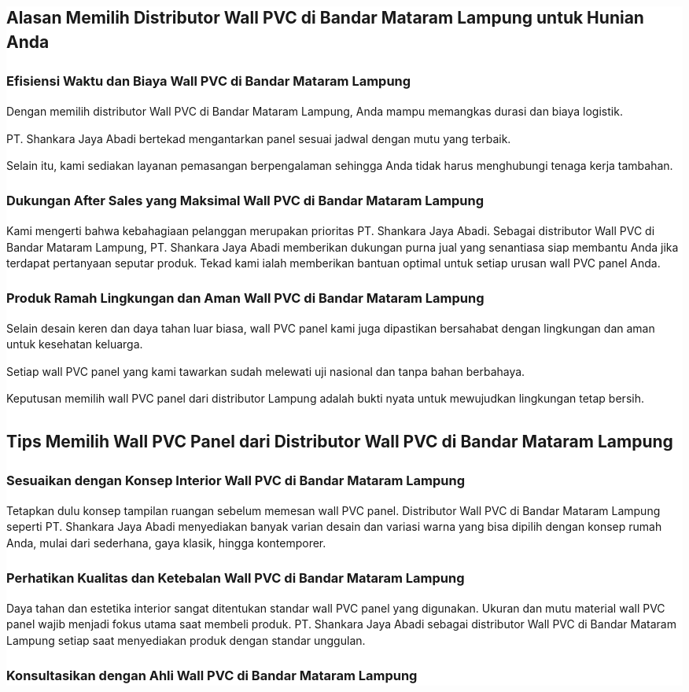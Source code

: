 ## Alasan Memilih Distributor Wall PVC di Bandar Mataram Lampung untuk Hunian Anda

### Efisiensi Waktu dan Biaya Wall PVC di Bandar Mataram Lampung

Dengan memilih distributor Wall PVC di Bandar Mataram Lampung, Anda mampu memangkas durasi dan biaya logistik.

PT. Shankara Jaya Abadi bertekad mengantarkan panel sesuai jadwal dengan mutu yang terbaik.

Selain itu, kami sediakan layanan pemasangan berpengalaman sehingga Anda tidak harus menghubungi tenaga kerja tambahan.

### Dukungan After Sales yang Maksimal Wall PVC di Bandar Mataram Lampung

Kami mengerti bahwa kebahagiaan pelanggan merupakan prioritas PT. Shankara Jaya Abadi. Sebagai distributor Wall PVC di Bandar Mataram Lampung, PT. Shankara Jaya Abadi memberikan dukungan purna jual yang senantiasa siap membantu Anda jika terdapat pertanyaan seputar produk. Tekad kami ialah memberikan bantuan optimal untuk setiap urusan wall PVC panel Anda.

### Produk Ramah Lingkungan dan Aman Wall PVC di Bandar Mataram Lampung

Selain desain keren dan daya tahan luar biasa, wall PVC panel kami juga dipastikan bersahabat dengan lingkungan dan aman untuk kesehatan keluarga.

Setiap wall PVC panel yang kami tawarkan sudah melewati uji nasional dan tanpa bahan berbahaya.

Keputusan memilih wall PVC panel dari distributor Lampung adalah bukti nyata untuk mewujudkan lingkungan tetap bersih.

## Tips Memilih Wall PVC Panel dari Distributor Wall PVC di Bandar Mataram Lampung

### Sesuaikan dengan Konsep Interior Wall PVC di Bandar Mataram Lampung

Tetapkan dulu konsep tampilan ruangan sebelum memesan wall PVC panel. Distributor Wall PVC di Bandar Mataram Lampung seperti PT. Shankara Jaya Abadi menyediakan banyak varian desain dan variasi warna yang bisa dipilih dengan konsep rumah Anda, mulai dari sederhana, gaya klasik, hingga kontemporer.

### Perhatikan Kualitas dan Ketebalan Wall PVC di Bandar Mataram Lampung

Daya tahan dan estetika interior sangat ditentukan standar wall PVC panel yang digunakan. Ukuran dan mutu material wall PVC panel wajib menjadi fokus utama saat membeli produk. PT. Shankara Jaya Abadi sebagai distributor Wall PVC di Bandar Mataram Lampung setiap saat menyediakan produk dengan standar unggulan.

### Konsultasikan dengan Ahli Wall PVC di Bandar Mataram Lampung
